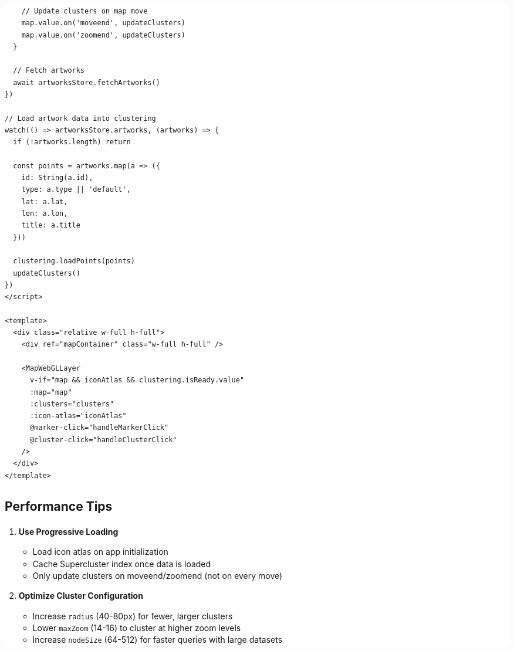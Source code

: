 ```vue
    // Update clusters on map move
    map.value.on('moveend', updateClusters)
    map.value.on('zoomend', updateClusters)
  }

  // Fetch artworks
  await artworksStore.fetchArtworks()
})

// Load artwork data into clustering
watch(() => artworksStore.artworks, (artworks) => {
  if (!artworks.length) return

  const points = artworks.map(a => ({
    id: String(a.id),
    type: a.type || 'default',
    lat: a.lat,
    lon: a.lon,
    title: a.title
  }))

  clustering.loadPoints(points)
  updateClusters()
})
</script>

<template>
  <div class="relative w-full h-full">
    <div ref="mapContainer" class="w-full h-full" />
    
    <MapWebGLLayer
      v-if="map && iconAtlas && clustering.isReady.value"
      :map="map"
      :clusters="clusters"
      :icon-atlas="iconAtlas"
      @marker-click="handleMarkerClick"
      @cluster-click="handleClusterClick"
    />
  </div>
</template>
```

## Performance Tips

1. **Use Progressive Loading**
   - Load icon atlas on app initialization
   - Cache Supercluster index once data is loaded
   - Only update clusters on moveend/zoomend (not on every move)

2. **Optimize Cluster Configuration**
   - Increase `radius` (40-80px) for fewer, larger clusters
   - Lower `maxZoom` (14-16) to cluster at higher zoom levels
   - Increase `nodeSize` (64-512) for faster queries with large datasets
